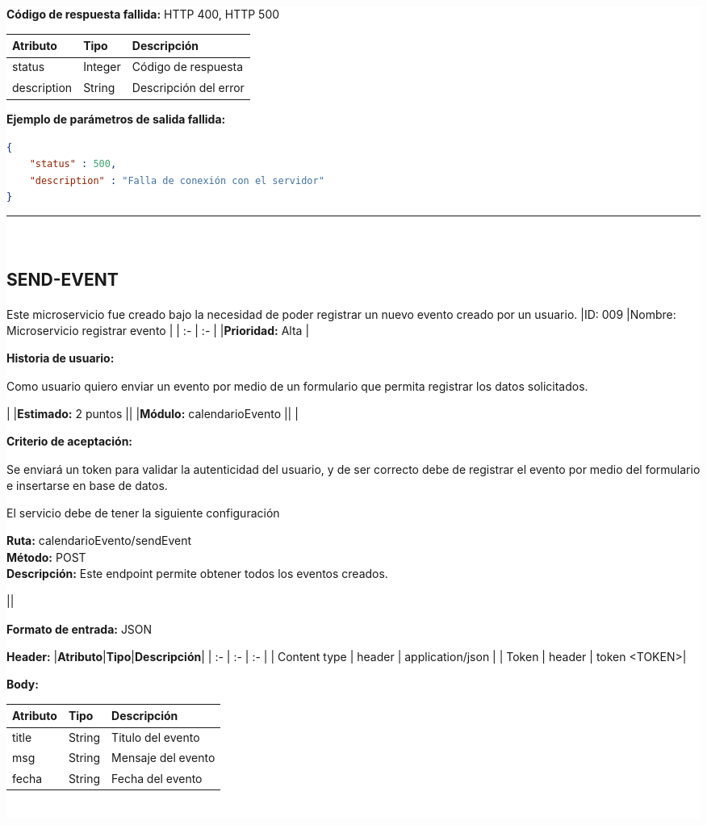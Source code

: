 **Código de respuesta fallida:** HTTP 400, HTTP 500

|**Atributo**|**Tipo**|**Descripción**|
| :- | :- | :- |
| status | Integer | Código de respuesta |
| description | String | Descripción del error |

**Ejemplo de parámetros de salida fallida:**

```json
{
	"status" : 500,
	"description" : "Falla de conexión con el servidor"
}
```
---
<br>

## **SEND-EVENT**
Este microservicio fue creado bajo la necesidad de poder registrar un nuevo evento creado por un usuario.
|ID: 009                |Nombre:  Microservicio registrar evento                                            |
| :-                    | :-                                                                                             |
|**Prioridad:** Alta   | <p>**Historia de usuario:**</p> <p>Como usuario quiero enviar un evento por medio de un formulario que permita registrar los datos solicitados.</p>|
|**Estimado:** 2 puntos                                                                                                 ||
|**Módulo:** calendarioEvento                                                                                                ||
|<p>**Criterio de aceptación:**</p><p>Se enviará un token para validar la autenticidad del usuario, y de ser correcto debe de registrar el evento por medio del formulario e insertarse en base de datos.</p><p>El servicio debe de tener la siguiente configuración</p><p>**Ruta:** calendarioEvento/sendEvent<br> **Método:** POST<br> **Descripción:** Este endpoint permite obtener todos los eventos creados.</p>||
<br>

**Formato de entrada:** JSON

**Header:**
|**Atributo**|**Tipo**|**Descripción**|
| :- | :- | :- |
| Content type | header | application/json |
| Token        | header | token &lt;TOKEN&gt;|

**Body:**

|**Atributo**|**Tipo**|**Descripción**|
| :-         | :-     | :-            |
| title | String | Titulo del evento |
| msg | String | Mensaje del evento |
| fecha | String | Fecha del evento |
<br>
